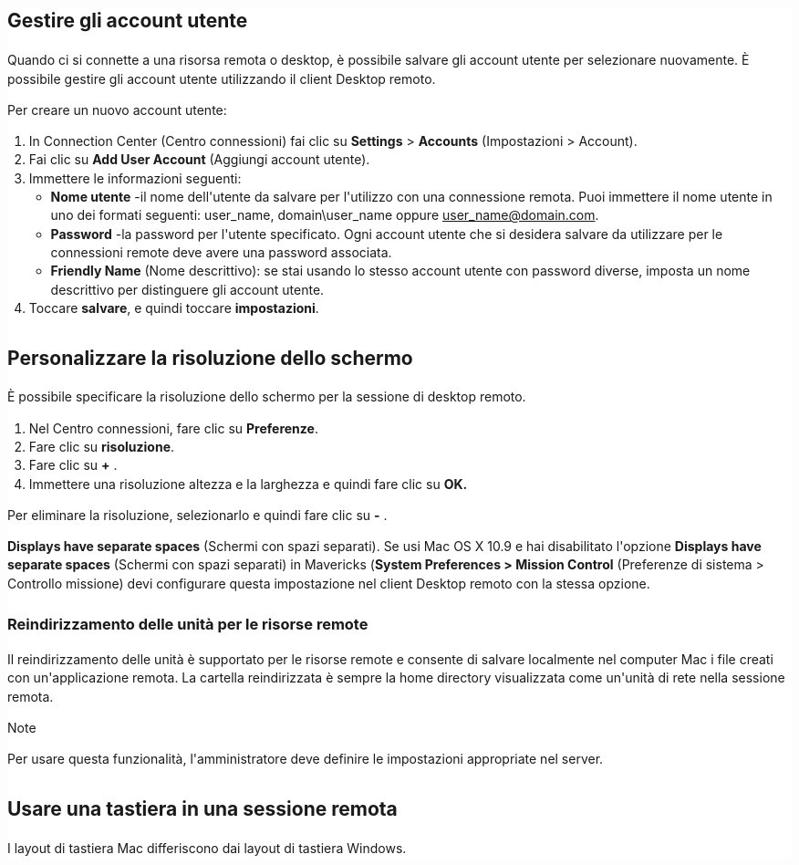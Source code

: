 ## <a name="manage-your-user-accounts"></a>Gestire gli account utente

Quando ci si connette a una risorsa remota o desktop, è possibile salvare gli account utente per selezionare nuovamente. È possibile gestire gli account utente utilizzando il client Desktop remoto.

Per creare un nuovo account utente:

1. In Connection Center (Centro connessioni) fai clic su **Settings** > **Accounts** (Impostazioni > Account).
2. Fai clic su **Add User Account** (Aggiungi account utente).
3. Immettere le informazioni seguenti:
   - **Nome utente** -il nome dell'utente da salvare per l'utilizzo con una connessione remota. Puoi immettere il nome utente in uno dei formati seguenti: user_name, domain\user_name oppure user_name@domain.com.
   - **Password** -la password per l'utente specificato. Ogni account utente che si desidera salvare da utilizzare per le connessioni remote deve avere una password associata.
   - **Friendly Name** (Nome descrittivo): se stai usando lo stesso account utente con password diverse, imposta un nome descrittivo per distinguere gli account utente.
4. Toccare **salvare**, e quindi toccare **impostazioni**.

## <a name="customize-your-display-resolution"></a>Personalizzare la risoluzione dello schermo
È possibile specificare la risoluzione dello schermo per la sessione di desktop remoto.

1. Nel Centro connessioni, fare clic su **Preferenze**.
2. Fare clic su **risoluzione**. 
3. Fare clic su **+** .
4. Immettere una risoluzione altezza e la larghezza e quindi fare clic su **OK.**

Per eliminare la risoluzione, selezionarlo e quindi fare clic su **-** .

**Displays have separate spaces** (Schermi con spazi separati). Se usi Mac OS X 10.9 e hai disabilitato l'opzione **Displays have separate spaces** (Schermi con spazi separati) in Mavericks (**System Preferences > Mission Control** (Preferenze di sistema > Controllo missione) devi configurare questa impostazione nel client Desktop remoto con la stessa opzione.

### <a name="drive-redirection-for-remote-resources"></a>Reindirizzamento delle unità per le risorse remote
Il reindirizzamento delle unità è supportato per le risorse remote e consente di salvare localmente nel computer Mac i file creati con un'applicazione remota. La cartella reindirizzata è sempre la home directory visualizzata come un'unità di rete nella sessione remota.

> [!NOTE]
> Per usare questa funzionalità, l'amministratore deve definire le impostazioni appropriate nel server.


## <a name="use-a-keyboard-in-a-remote-session"></a>Usare una tastiera in una sessione remota

I layout di tastiera Mac differiscono dai layout di tastiera Windows. 
